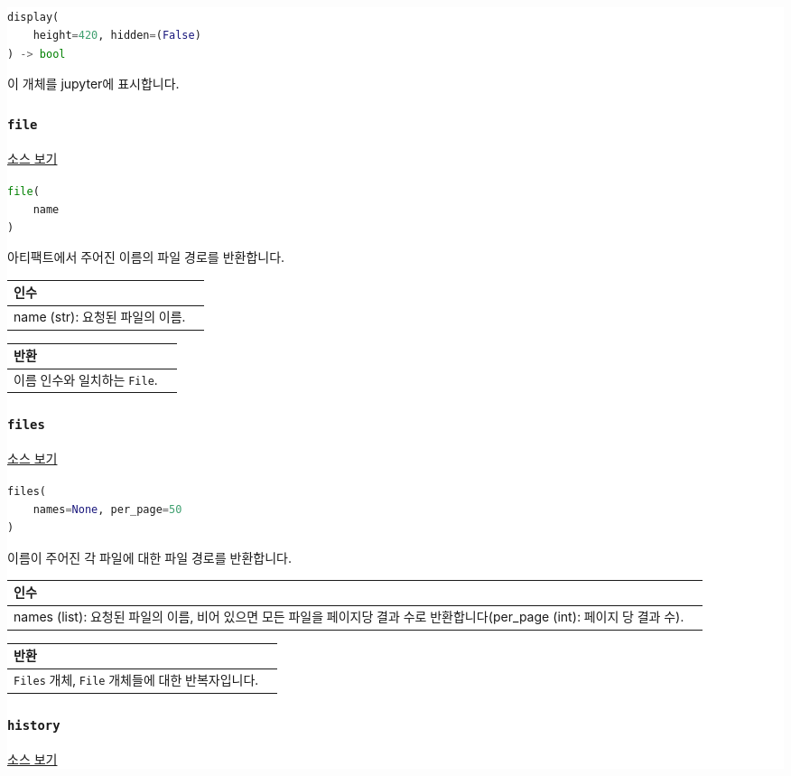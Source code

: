 ```python
display(
    height=420, hidden=(False)
) -> bool
```

이 개체를 jupyter에 표시합니다.

### `file`

[소스 보기](https://www.github.com/wandb/wandb/tree/fa4423647026d710e3780287b4bac2ee9494e92b/wandb/apis/public/runs.py#L518-L528)

```python
file(
    name
)
```

아티팩트에서 주어진 이름의 파일 경로를 반환합니다.

| 인수 |  |
| :--- | :--- |
|  name (str): 요청된 파일의 이름. |

| 반환 |  |
| :--- | :--- |
|  이름 인수와 일치하는 `File`. |

### `files`

[소스 보기](https://www.github.com/wandb/wandb/tree/fa4423647026d710e3780287b4bac2ee9494e92b/wandb/apis/public/runs.py#L505-L516)

```python
files(
    names=None, per_page=50
)
```

이름이 주어진 각 파일에 대한 파일 경로를 반환합니다.

| 인수 |  |
| :--- | :--- |
|  names (list): 요청된 파일의 이름, 비어 있으면 모든 파일을 페이지당 결과 수로 반환합니다(per_page (int): 페이지 당 결과 수). |

| 반환 |  |
| :--- | :--- |
|  `Files` 개체, `File` 개체들에 대한 반복자입니다. |

### `history`

[소스 보기](https://www.github.com/wandb/wandb/tree/fa4423647026d710e3780287b4bac2ee9494e92b/wandb/apis/public/runs.py#L554-L594)
